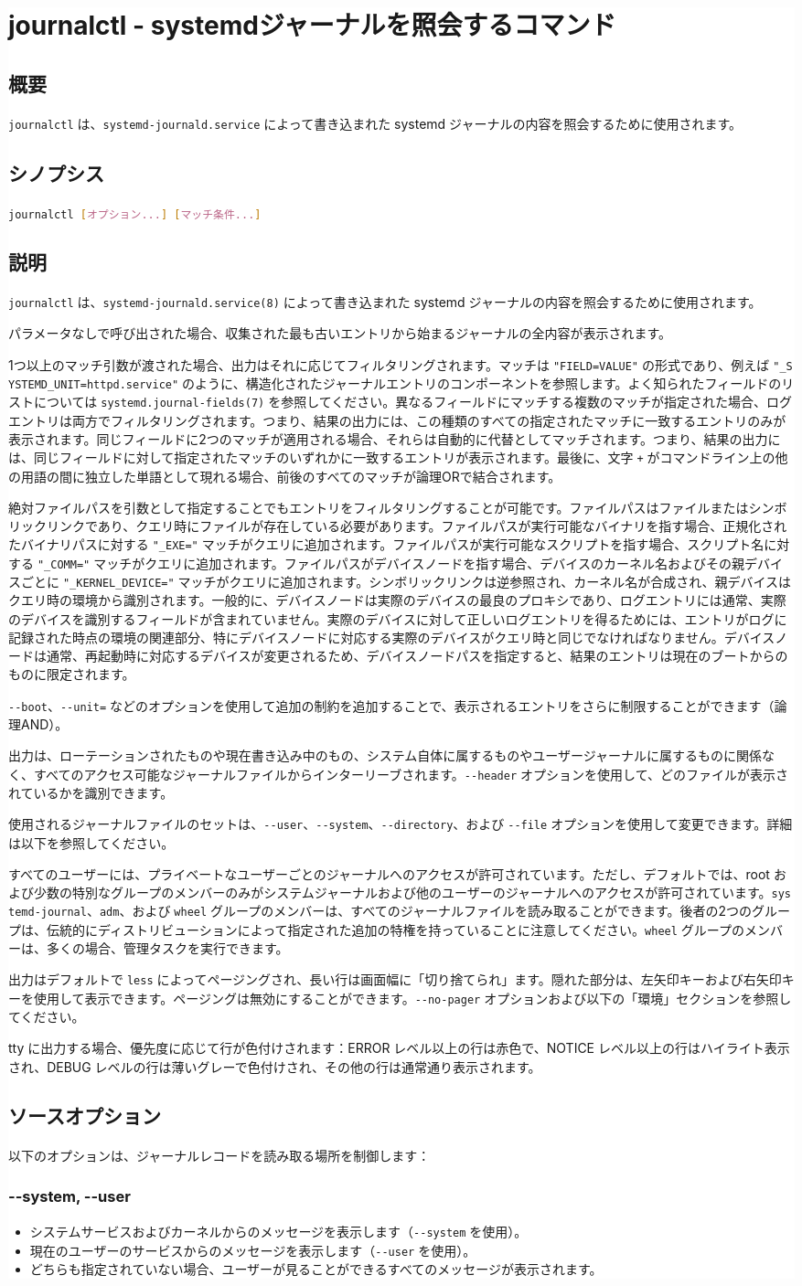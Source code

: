 # journalctl - systemdジャーナルを照会するコマンド

## 概要
`journalctl` は、`systemd-journald.service` によって書き込まれた systemd ジャーナルの内容を照会するために使用されます。

## シノプシス
```bash
journalctl [オプション...] [マッチ条件...]
```

## 説明
`journalctl` は、`systemd-journald.service(8)` によって書き込まれた systemd ジャーナルの内容を照会するために使用されます。

パラメータなしで呼び出された場合、収集された最も古いエントリから始まるジャーナルの全内容が表示されます。

1つ以上のマッチ引数が渡された場合、出力はそれに応じてフィルタリングされます。マッチは `"FIELD=VALUE"` の形式であり、例えば `"_SYSTEMD_UNIT=httpd.service"` のように、構造化されたジャーナルエントリのコンポーネントを参照します。よく知られたフィールドのリストについては `systemd.journal-fields(7)` を参照してください。異なるフィールドにマッチする複数のマッチが指定された場合、ログエントリは両方でフィルタリングされます。つまり、結果の出力には、この種類のすべての指定されたマッチに一致するエントリのみが表示されます。同じフィールドに2つのマッチが適用される場合、それらは自動的に代替としてマッチされます。つまり、結果の出力には、同じフィールドに対して指定されたマッチのいずれかに一致するエントリが表示されます。最後に、文字 `+` がコマンドライン上の他の用語の間に独立した単語として現れる場合、前後のすべてのマッチが論理ORで結合されます。

絶対ファイルパスを引数として指定することでもエントリをフィルタリングすることが可能です。ファイルパスはファイルまたはシンボリックリンクであり、クエリ時にファイルが存在している必要があります。ファイルパスが実行可能なバイナリを指す場合、正規化されたバイナリパスに対する `"_EXE="` マッチがクエリに追加されます。ファイルパスが実行可能なスクリプトを指す場合、スクリプト名に対する `"_COMM="` マッチがクエリに追加されます。ファイルパスがデバイスノードを指す場合、デバイスのカーネル名およびその親デバイスごとに `"_KERNEL_DEVICE="` マッチがクエリに追加されます。シンボリックリンクは逆参照され、カーネル名が合成され、親デバイスはクエリ時の環境から識別されます。一般的に、デバイスノードは実際のデバイスの最良のプロキシであり、ログエントリには通常、実際のデバイスを識別するフィールドが含まれていません。実際のデバイスに対して正しいログエントリを得るためには、エントリがログに記録された時点の環境の関連部分、特にデバイスノードに対応する実際のデバイスがクエリ時と同じでなければなりません。デバイスノードは通常、再起動時に対応するデバイスが変更されるため、デバイスノードパスを指定すると、結果のエントリは現在のブートからのものに限定されます。

`--boot`、`--unit=` などのオプションを使用して追加の制約を追加することで、表示されるエントリをさらに制限することができます（論理AND）。

出力は、ローテーションされたものや現在書き込み中のもの、システム自体に属するものやユーザージャーナルに属するものに関係なく、すべてのアクセス可能なジャーナルファイルからインターリーブされます。`--header` オプションを使用して、どのファイルが表示されているかを識別できます。

使用されるジャーナルファイルのセットは、`--user`、`--system`、`--directory`、および `--file` オプションを使用して変更できます。詳細は以下を参照してください。

すべてのユーザーには、プライベートなユーザーごとのジャーナルへのアクセスが許可されています。ただし、デフォルトでは、root および少数の特別なグループのメンバーのみがシステムジャーナルおよび他のユーザーのジャーナルへのアクセスが許可されています。`systemd-journal`、`adm`、および `wheel` グループのメンバーは、すべてのジャーナルファイルを読み取ることができます。後者の2つのグループは、伝統的にディストリビューションによって指定された追加の特権を持っていることに注意してください。`wheel` グループのメンバーは、多くの場合、管理タスクを実行できます。

出力はデフォルトで `less` によってページングされ、長い行は画面幅に「切り捨てられ」ます。隠れた部分は、左矢印キーおよび右矢印キーを使用して表示できます。ページングは無効にすることができます。`--no-pager` オプションおよび以下の「環境」セクションを参照してください。

tty に出力する場合、優先度に応じて行が色付けされます：ERROR レベル以上の行は赤色で、NOTICE レベル以上の行はハイライト表示され、DEBUG レベルの行は薄いグレーで色付けされ、その他の行は通常通り表示されます。

## ソースオプション
以下のオプションは、ジャーナルレコードを読み取る場所を制御します：

### --system, --user
- システムサービスおよびカーネルからのメッセージを表示します（`--system` を使用）。
- 現在のユーザーのサービスからのメッセージを表示します（`--user` を使用）。
- どちらも指定されていない場合、ユーザーが見ることができるすべてのメッセージが表示されます。
